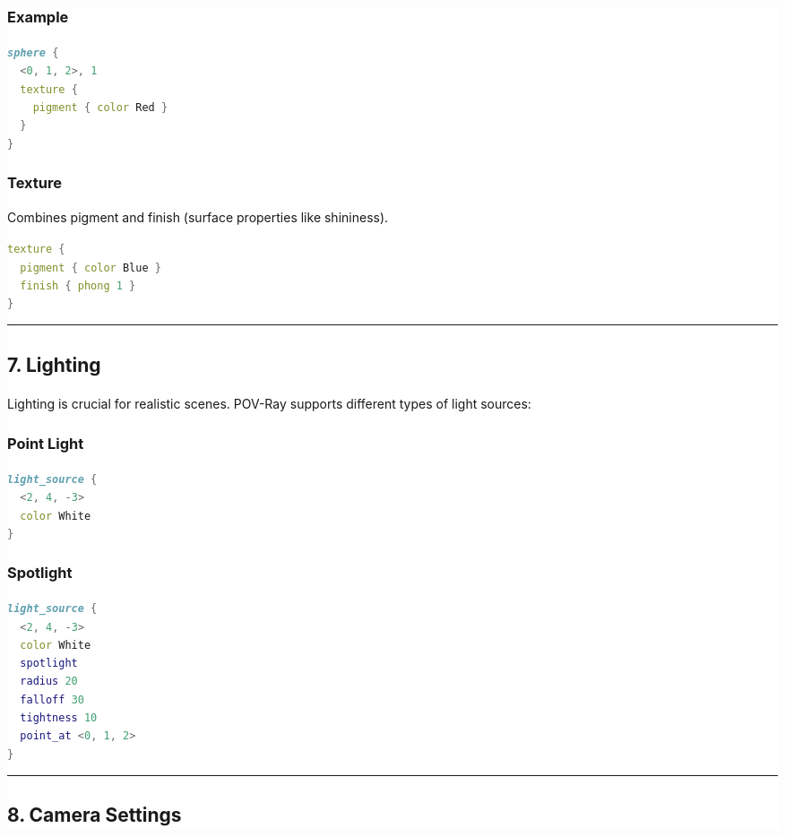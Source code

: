 ### Example

```pov
sphere {
  <0, 1, 2>, 1
  texture {
    pigment { color Red }
  }
}
```

### Texture

Combines pigment and finish (surface properties like shininess).

```pov
texture {
  pigment { color Blue }
  finish { phong 1 }
}
```

---

## 7. Lighting

Lighting is crucial for realistic scenes. POV-Ray supports different types of light sources:

### Point Light

```pov
light_source {
  <2, 4, -3>
  color White
}
```

### Spotlight

```pov
light_source {
  <2, 4, -3>
  color White
  spotlight
  radius 20
  falloff 30
  tightness 10
  point_at <0, 1, 2>
}
```

---

## 8. Camera Settings
